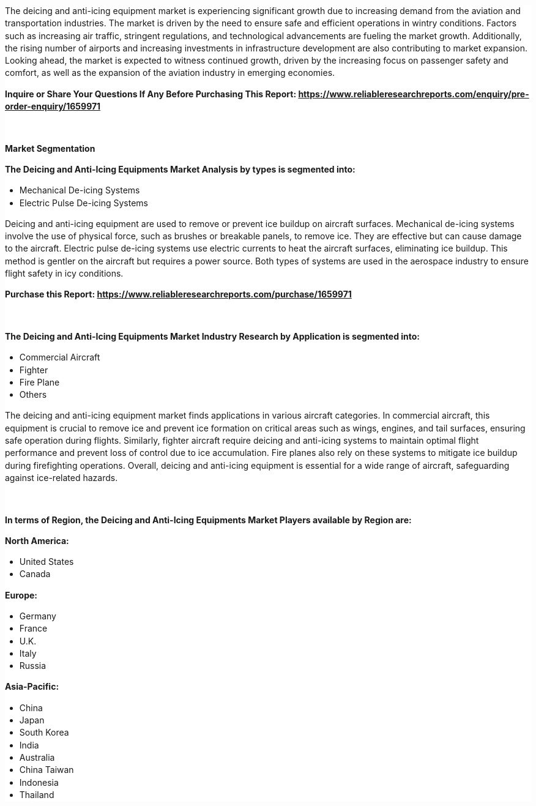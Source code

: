 <p><p>The deicing and anti-icing equipment market is experiencing significant growth due to increasing demand from the aviation and transportation industries. The market is driven by the need to ensure safe and efficient operations in wintry conditions. Factors such as increasing air traffic, stringent regulations, and technological advancements are fueling the market growth. Additionally, the rising number of airports and increasing investments in infrastructure development are also contributing to market expansion. Looking ahead, the market is expected to witness continued growth, driven by the increasing focus on passenger safety and comfort, as well as the expansion of the aviation industry in emerging economies.</p></p>
<p><strong>Inquire or Share Your Questions If Any Before Purchasing This Report: <a href="https://www.reliableresearchreports.com/enquiry/pre-order-enquiry/1659971">https://www.reliableresearchreports.com/enquiry/pre-order-enquiry/1659971</a></strong></p>
<p>&nbsp;</p>
<p><strong>Market Segmentation</strong></p>
<p><strong>The Deicing and Anti-Icing Equipments Market Analysis by types is segmented into:</strong></p>
<p><ul><li>Mechanical De-icing Systems</li><li>Electric Pulse De-icing Systems</li></ul></p>
<p><p>Deicing and anti-icing equipment are used to remove or prevent ice buildup on aircraft surfaces. Mechanical de-icing systems involve the use of physical force, such as brushes or breakable panels, to remove ice. They are effective but can cause damage to the aircraft. Electric pulse de-icing systems use electric currents to heat the aircraft surfaces, eliminating ice buildup. This method is gentler on the aircraft but requires a power source. Both types of systems are used in the aerospace industry to ensure flight safety in icy conditions.</p></p>
<p><strong>Purchase this Report:&nbsp;<a href="https://www.reliableresearchreports.com/purchase/1659971">https://www.reliableresearchreports.com/purchase/1659971</a></strong></p>
<p>&nbsp;</p>
<p><strong>The Deicing and Anti-Icing Equipments Market Industry Research by Application is segmented into:</strong></p>
<p><ul><li>Commercial Aircraft</li><li>Fighter</li><li>Fire Plane</li><li>Others</li></ul></p>
<p><p>The deicing and anti-icing equipment market finds applications in various aircraft categories. In commercial aircraft, this equipment is crucial to remove ice and prevent ice formation on critical areas such as wings, engines, and tail surfaces, ensuring safe operation during flights. Similarly, fighter aircraft require deicing and anti-icing systems to maintain optimal flight performance and prevent loss of control due to ice accumulation. Fire planes also rely on these systems to mitigate ice buildup during firefighting operations. Overall, deicing and anti-icing equipment is essential for a wide range of aircraft, safeguarding against ice-related hazards.</p></p>
<p>&nbsp;</p>
<p><strong>In terms of Region, the Deicing and Anti-Icing Equipments Market Players available by Region are:</strong></p>
<p>
    <p> <strong> North America: </strong>
        <ul>
            <li>United States</li>
            <li>Canada</li>
        </ul>
        </p> 
    <p> <strong> Europe: </strong>
        <ul>
            <li>Germany</li>
            <li>France</li>
            <li>U.K.</li>
            <li>Italy</li>
            <li>Russia</li>
        </ul>
        </p> 
    <p> <strong> Asia-Pacific: </strong>
        <ul>
            <li>China</li>
            <li>Japan</li>
            <li>South Korea</li>
            <li>India</li>
            <li>Australia</li>
            <li>China Taiwan</li>
            <li>Indonesia</li>
            <li>Thailand</li>